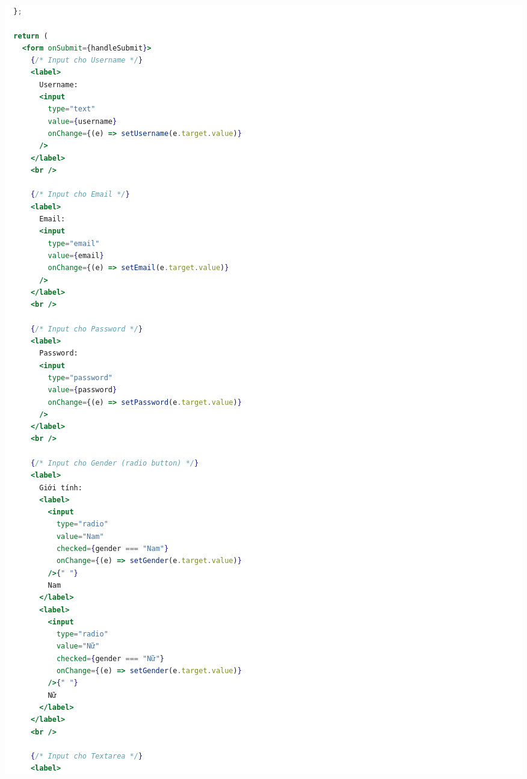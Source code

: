 ```jsx
  };

  return (
    <form onSubmit={handleSubmit}>
      {/* Input cho Username */}
      <label>
        Username:
        <input
          type="text"
          value={username}
          onChange={(e) => setUsername(e.target.value)}
        />
      </label>
      <br />

      {/* Input cho Email */}
      <label>
        Email:
        <input
          type="email"
          value={email}
          onChange={(e) => setEmail(e.target.value)}
        />
      </label>
      <br />

      {/* Input cho Password */}
      <label>
        Password:
        <input
          type="password"
          value={password}
          onChange={(e) => setPassword(e.target.value)}
        />
      </label>
      <br />

      {/* Input cho Gender (radio button) */}
      <label>
        Giới tính:
        <label>
          <input
            type="radio"
            value="Nam"
            checked={gender === "Nam"}
            onChange={(e) => setGender(e.target.value)}
          />{" "}
          Nam
        </label>
        <label>
          <input
            type="radio"
            value="Nữ"
            checked={gender === "Nữ"}
            onChange={(e) => setGender(e.target.value)}
          />{" "}
          Nữ
        </label>
      </label>
      <br />

      {/* Input cho Textarea */}
      <label>
```